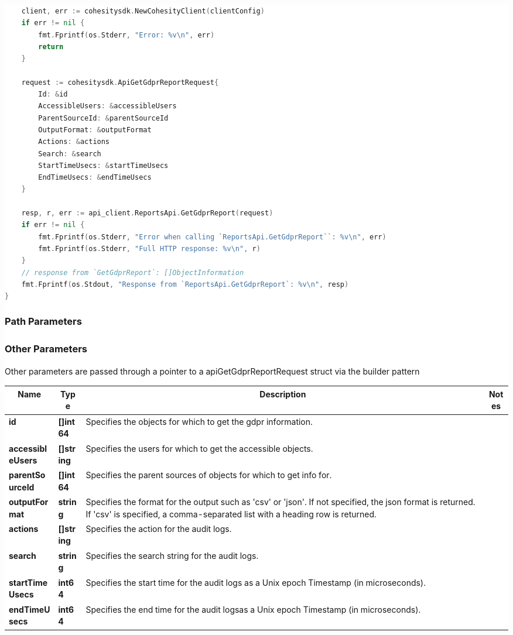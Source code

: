 ```go
    client, err := cohesitysdk.NewCohesityClient(clientConfig)
    if err != nil {
        fmt.Fprintf(os.Stderr, "Error: %v\n", err)
        return
    }

    request := cohesitysdk.ApiGetGdprReportRequest{
        Id: &id
        AccessibleUsers: &accessibleUsers
        ParentSourceId: &parentSourceId
        OutputFormat: &outputFormat
        Actions: &actions
        Search: &search
        StartTimeUsecs: &startTimeUsecs
        EndTimeUsecs: &endTimeUsecs
    }

    resp, r, err := api_client.ReportsApi.GetGdprReport(request)
    if err != nil {
        fmt.Fprintf(os.Stderr, "Error when calling `ReportsApi.GetGdprReport``: %v\n", err)
        fmt.Fprintf(os.Stderr, "Full HTTP response: %v\n", r)
    }
    // response from `GetGdprReport`: []ObjectInformation
    fmt.Fprintf(os.Stdout, "Response from `ReportsApi.GetGdprReport`: %v\n", resp)
}
```

### Path Parameters



### Other Parameters

Other parameters are passed through a pointer to a apiGetGdprReportRequest struct via the builder pattern


Name | Type | Description  | Notes
------------- | ------------- | ------------- | -------------
 **id** | **[]int64** | Specifies the objects for which to get the gdpr information. | 
 **accessibleUsers** | **[]string** | Specifies the users for which to get the accessible objects. | 
 **parentSourceId** | **[]int64** | Specifies the parent sources of objects for which to get info for. | 
 **outputFormat** | **string** | Specifies the format for the output such as &#39;csv&#39; or &#39;json&#39;. If not specified, the json format is returned. If &#39;csv&#39; is specified, a comma-separated list with a heading row is returned. | 
 **actions** | **[]string** | Specifies the action for the audit logs. | 
 **search** | **string** | Specifies the search string for the audit logs. | 
 **startTimeUsecs** | **int64** | Specifies the start time for the audit logs as a Unix epoch Timestamp (in microseconds). | 
 **endTimeUsecs** | **int64** | Specifies the end time for the audit logsas a Unix epoch Timestamp (in microseconds). | 
